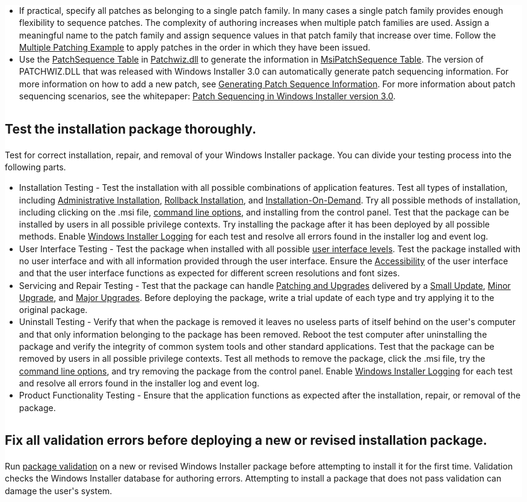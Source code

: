 -   If practical, specify all patches as belonging to a single patch family. In many cases a single patch family provides enough flexibility to sequence patches. The complexity of authoring increases when multiple patch families are used. Assign a meaningful name to the patch family and assign sequence values in that patch family that increase over time. Follow the [Multiple Patching Example](multiple-patching-example.md) to apply patches in the order in which they have been issued.
-   Use the [PatchSequence Table](patchsequence-table--patchwiz-dll-.md) in [Patchwiz.dll](patchwiz-dll.md) to generate the information in [MsiPatchSequence Table](msipatchsequence-table.md). The version of PATCHWIZ.DLL that was released with Windows Installer 3.0 can automatically generate patch sequencing information. For more information on how to add a new patch, see [Generating Patch Sequence Information](generating-patch-sequence-information---patchwiz-dll-.md). For more information about patch sequencing scenarios, see the whitepaper: [Patch Sequencing in Windows Installer version 3.0](https://go.microsoft.com/fwlink/p/?LinkID=84092).

## Test the installation package thoroughly.

Test for correct installation, repair, and removal of your Windows Installer package. You can divide your testing process into the following parts.

-   Installation Testing - Test the installation with all possible combinations of application features. Test all types of installation, including [Administrative Installation](administrative-installation.md), [Rollback Installation](rollback-installation.md), and [Installation-On-Demand](installation-on-demand.md). Try all possible methods of installation, including clicking on the .msi file, [command line options](command-line-options.md), and installing from the control panel. Test that the package can be installed by users in all possible privilege contexts. Try installing the package after it has been deployed by all possible methods. Enable [Windows Installer Logging](windows-installer-logging.md) for each test and resolve all errors found in the installer log and event log.
-   User Interface Testing - Test the package when installed with all possible [user interface levels](user-interface-levels.md). Test the package installed with no user interface and with all information provided through the user interface. Ensure the [Accessibility](accessibility.md) of the user interface and that the user interface functions as expected for different screen resolutions and font sizes.
-   Servicing and Repair Testing - Test that the package can handle [Patching and Upgrades](patching-and-upgrades.md) delivered by a [Small Update](small-updates.md), [Minor Upgrade](minor-upgrades.md), and [Major Upgrades](major-upgrades.md). Before deploying the package, write a trial update of each type and try applying it to the original package.
-   Uninstall Testing - Verify that when the package is removed it leaves no useless parts of itself behind on the user's computer and that only information belonging to the package has been removed. Reboot the test computer after uninstalling the package and verify the integrity of common system tools and other standard applications. Test that the package can be removed by users in all possible privilege contexts. Test all methods to remove the package, click the .msi file, try the [command line options](command-line-options.md), and try removing the package from the control panel. Enable [Windows Installer Logging](windows-installer-logging.md) for each test and resolve all errors found in the installer log and event log.
-   Product Functionality Testing - Ensure that the application functions as expected after the installation, repair, or removal of the package.

## Fix all validation errors before deploying a new or revised installation package.

Run [package validation](package-validation.md) on a new or revised Windows Installer package before attempting to install it for the first time. Validation checks the Windows Installer database for authoring errors. Attempting to install a package that does not pass validation can damage the user's system.
